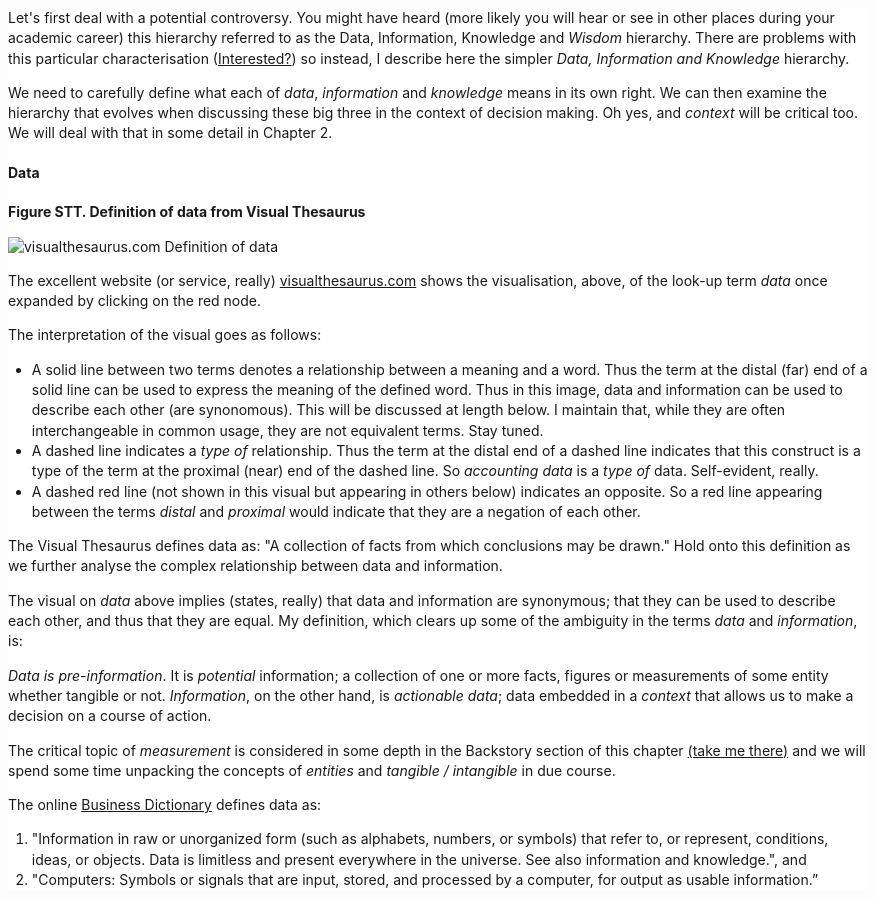 Let's first deal with a potential controversy. You might have heard (more likely you will hear or see in other places during your academic career) this hierarchy referred to as the Data, Information, Knowledge and *Wisdom* hierarchy. There are problems with this particular characterisation ([Interested?](https://hbr.org/2010/02/data-is-to-info-as-info-is-not)) so instead, I describe here the simpler *Data, Information and Knowledge* hierarchy. 

We need to carefully define what each of *data*, *information* and *knowledge* means in its own right. We can then examine the hierarchy that evolves when discussing these big three in the context of decision making. Oh yes, and *context* will be critical too. We will deal with that in some detail in Chapter 2.

#### Data

**Figure STT. Definition of data from Visual Thesaurus**

![visualthesaurus.com Definition of data](https://raw.githubusercontent.com/robertriordan/2400/master/Images/vt_data.PNG)

The excellent website (or service, really) [visualthesaurus.com](http://visualthesaurus.com) shows the visualisation, above, of the look-up term *data* once expanded by clicking on the red node.  

The interpretation of the visual goes as follows:

* A solid line between two terms denotes a relationship between a meaning and a word. Thus the term at the distal (far) end of a solid line can be used to express the meaning of the defined word. Thus in this image, data and information can be used to describe each other (are synonomous). This will be discussed at length below. I maintain that, while they are often interchangeable in common usage, they are not equivalent terms. Stay tuned.
* A dashed line indicates a *type of* relationship. Thus the term at the distal end of a dashed line indicates that this construct is a type of the term at the proximal (near) end of the dashed line. So *accounting data* is a *type of* data. Self-evident, really. 
* A dashed red line (not shown in this visual but appearing in others below) indicates an opposite. So a red line appearing between the terms *distal* and *proximal* would indicate that they are a negation of each other. 

The Visual Thesaurus defines data as: "A collection of facts from which conclusions may be drawn." Hold onto this definition as we further analyse the complex relationship between data and information.

The visual on *data* above implies (states, really) that data and information are synonymous; that they can be used to describe each other, and thus that they are equal. My definition, which clears up some of the ambiguity in the terms *data* and *information*, is: 

*Data is pre-information*. It is *potential* information; a collection of one or more facts, figures or measurements of some entity whether tangible or not. *Information*, on the other hand, is *actionable data*; data embedded in a *context* that allows us to make a decision on a course of action. 

The critical topic of *measurement* is considered in some depth in the Backstory section of this chapter <a class="underlined-link" href="Ch01_Backstory.md\#measure" target="_blank">(take me there)</a> and we will spend some time unpacking the concepts of *entities* and *tangible / intangible* in due course. 

The online [Business Dictionary](http://businessdictionary.com) defines data as:

1. "Information in raw or unorganized form (such as alphabets, numbers, or symbols) that refer to, or represent, conditions, ideas, or objects. Data is limitless and present everywhere in the universe. See also information and knowledge.", and
2. "Computers: Symbols or signals that are input, stored, and processed by a computer, for output as usable information.”
